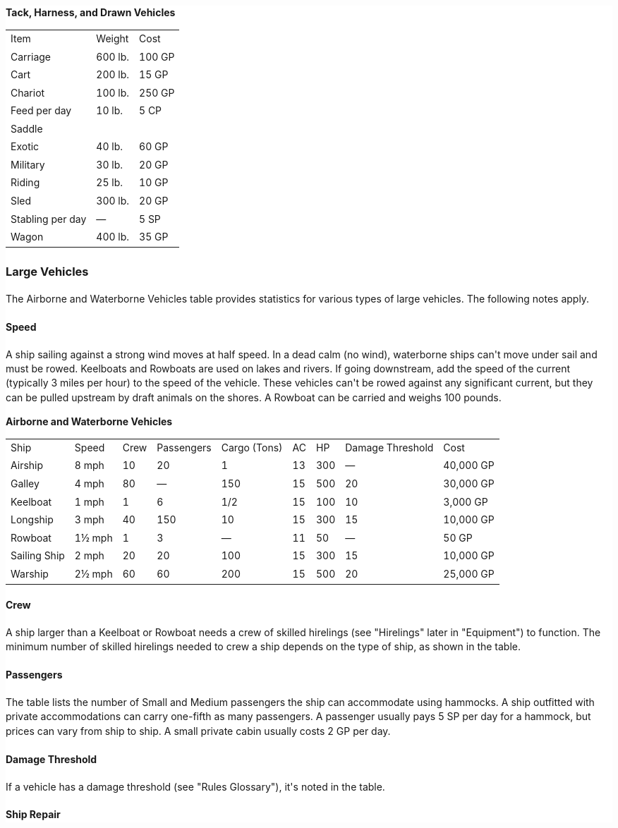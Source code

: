 **Tack, Harness, and Drawn Vehicles**

<table><tr><td>Item</td><td>Weight</td><td>Cost</td></tr><tr><td>Carriage</td><td>600 lb.</td><td>100 GP</td></tr><tr><td>Cart</td><td>200 lb.</td><td>15 GP</td></tr><tr><td>Chariot</td><td>100 lb.</td><td>250 GP</td></tr><tr><td>Feed per day</td><td>10 lb.</td><td>5 CP</td></tr><tr><td>Saddle</td><td></td><td></td></tr><tr><td>Exotic</td><td>40 lb.</td><td>60 GP</td></tr><tr><td>Military</td><td>30 lb.</td><td>20 GP</td></tr><tr><td>Riding</td><td>25 lb.</td><td>10 GP</td></tr><tr><td>Sled</td><td>300 lb.</td><td>20 GP</td></tr><tr><td>Stabling per day</td><td>—</td><td>5 SP</td></tr><tr><td>Wagon</td><td>400 lb.</td><td>35 GP</td></tr></table>

### Large Vehicles

The Airborne and Waterborne Vehicles table provides statistics for various types of large vehicles. The following notes apply.

#### Speed

A ship sailing against a strong wind moves at half speed. In a dead calm (no wind), waterborne ships can't move under sail and must be rowed. Keelboats and Rowboats are used on lakes and rivers. If going downstream, add the speed of the current (typically 3 miles per hour) to the speed of the vehicle. These vehicles can't be rowed against any significant current, but they can be pulled upstream by draft animals on the shores. A Rowboat can be carried and weighs 100 pounds.

**Airborne and Waterborne Vehicles**

<table><tr><td>Ship</td><td>Speed</td><td>Crew</td><td>Passengers</td><td>Cargo (Tons)</td><td>AC</td><td>HP</td><td>Damage Threshold</td><td>Cost</td></tr><tr><td>Airship</td><td>8 mph</td><td>10</td><td>20</td><td>1</td><td>13</td><td>300</td><td>—</td><td>40,000 GP</td></tr><tr><td>Galley</td><td>4 mph</td><td>80</td><td>—</td><td>150</td><td>15</td><td>500</td><td>20</td><td>30,000 GP</td></tr><tr><td>Keelboat</td><td>1 mph</td><td>1</td><td>6</td><td>1/2</td><td>15</td><td>100</td><td>10</td><td>3,000 GP</td></tr><tr><td>Longship</td><td>3 mph</td><td>40</td><td>150</td><td>10</td><td>15</td><td>300</td><td>15</td><td>10,000 GP</td></tr><tr><td>Rowboat</td><td>1½ mph</td><td>1</td><td>3</td><td>—</td><td>11</td><td>50</td><td>—</td><td>50 GP</td></tr><tr><td>Sailing Ship</td><td>2 mph</td><td>20</td><td>20</td><td>100</td><td>15</td><td>300</td><td>15</td><td>10,000 GP</td></tr><tr><td>Warship</td><td>2½ mph</td><td>60</td><td>60</td><td>200</td><td>15</td><td>500</td><td>20</td><td>25,000 GP</td></tr></table>

#### Crew

A ship larger than a Keelboat or Rowboat needs a crew of skilled hirelings (see "Hirelings" later in "Equipment") to function. The minimum number of skilled hirelings needed to crew a ship depends on the type of ship, as shown in the table.

#### Passengers

The table lists the number of Small and Medium passengers the ship can accommodate using hammocks. A ship outfitted with private accommodations can carry one-fifth as many passengers. A passenger usually pays 5 SP per day for a hammock, but prices can vary from ship to ship. A small private cabin usually costs 2 GP per day.

#### Damage Threshold

If a vehicle has a damage threshold (see "Rules Glossary"), it's noted in the table.

#### Ship Repair
